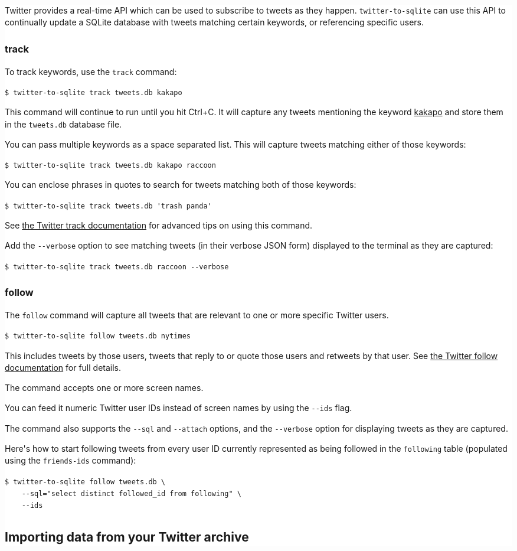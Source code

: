 Twitter provides a real-time API which can be used to subscribe to tweets as they happen. `twitter-to-sqlite` can use this API to continually update a SQLite database with tweets matching certain keywords, or referencing specific users.

### track

To track keywords, use the `track` command:

    $ twitter-to-sqlite track tweets.db kakapo

This command will continue to run until you hit Ctrl+C. It will capture any tweets mentioning the keyword [kakapo](https://en.wikipedia.org/wiki/Kakapo) and store them in the `tweets.db` database file.

You can pass multiple keywords as a space separated list. This will capture tweets matching either of those keywords:

    $ twitter-to-sqlite track tweets.db kakapo raccoon

You can enclose phrases in quotes to search for tweets matching both of those keywords:

    $ twitter-to-sqlite track tweets.db 'trash panda'

See [the Twitter track documentation](https://developer.twitter.com/en/docs/tweets/filter-realtime/guides/basic-stream-parameters#track) for advanced tips on using this command.

Add the `--verbose` option to see matching tweets (in their verbose JSON form) displayed to the terminal as they are captured:

    $ twitter-to-sqlite track tweets.db raccoon --verbose

### follow

The `follow` command will capture all tweets that are relevant to one or more specific Twitter users.

    $ twitter-to-sqlite follow tweets.db nytimes

This includes tweets by those users, tweets that reply to or quote those users and retweets by that user. See [the Twitter follow documentation](https://developer.twitter.com/en/docs/tweets/filter-realtime/guides/basic-stream-parameters#follow) for full details.

The command accepts one or more screen names.

You can feed it numeric Twitter user IDs instead of screen names by using the `--ids` flag.

The command also supports the `--sql` and `--attach` options, and the `--verbose` option for displaying tweets as they are captured.

Here's how to start following tweets from every user ID currently represented as being followed in the `following` table (populated using the `friends-ids` command):

    $ twitter-to-sqlite follow tweets.db \
        --sql="select distinct followed_id from following" \
        --ids

## Importing data from your Twitter archive
